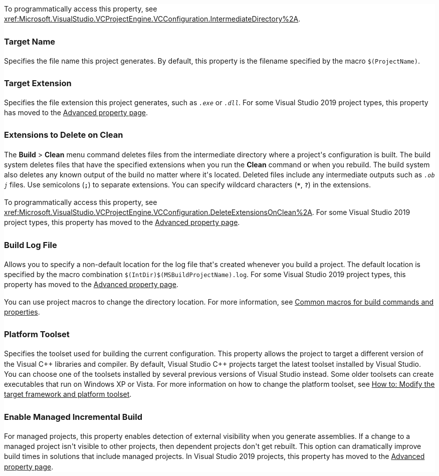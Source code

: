 To programmatically access this property, see <xref:Microsoft.VisualStudio.VCProjectEngine.VCConfiguration.IntermediateDirectory%2A>.

### Target Name

Specifies the file name this project generates. By default, this property is the filename specified by the macro `$(ProjectName)`.

### Target Extension

Specifies the file extension this project generates, such as *`.exe`* or *`.dll`*. For some Visual Studio 2019 project types, this property has moved to the [Advanced property page](./advanced-property-page.md).

### Extensions to Delete on Clean

The **Build** > **Clean** menu command deletes files from the intermediate directory where a project's configuration is built. The build system deletes files that have the specified extensions when you run the **Clean** command or when you rebuild. The build system also deletes any known output of the build no matter where it's located. Deleted files include any intermediate outputs such as *`.obj`* files. Use semicolons (**`;`**) to separate extensions. You can specify wildcard characters (**`*`**, **`?`**) in the extensions.

To programmatically access this property, see <xref:Microsoft.VisualStudio.VCProjectEngine.VCConfiguration.DeleteExtensionsOnClean%2A>. For some Visual Studio 2019 project types, this property has moved to the [Advanced property page](./advanced-property-page.md).

### Build Log File

Allows you to specify a non-default location for the log file that's created whenever you build a project. The default location is specified by the macro combination `$(IntDir)$(MSBuildProjectName).log`. For some Visual Studio 2019 project types, this property has moved to the [Advanced property page](./advanced-property-page.md).

You can use project macros to change the directory location. For more information, see [Common macros for build commands and properties](common-macros-for-build-commands-and-properties.md).

### Platform Toolset

Specifies the toolset used for building the current configuration. This property allows the project to target a different version of the Visual C++ libraries and compiler. By default, Visual Studio C++ projects target the latest toolset installed by Visual Studio. You can choose one of the toolsets installed by several previous versions of Visual Studio instead. Some older toolsets can create executables that run on Windows XP or Vista. For more information on how to change the platform toolset, see [How to: Modify the target framework and platform toolset](../how-to-modify-the-target-framework-and-platform-toolset.md).

### Enable Managed Incremental Build

For managed projects, this property enables detection of external visibility when you generate assemblies. If a change to a managed project isn't visible to other projects, then dependent projects don't get rebuilt. This option can dramatically improve build times in solutions that include managed projects. In Visual Studio 2019 projects, this property has moved to the [Advanced property page](./advanced-property-page.md).
